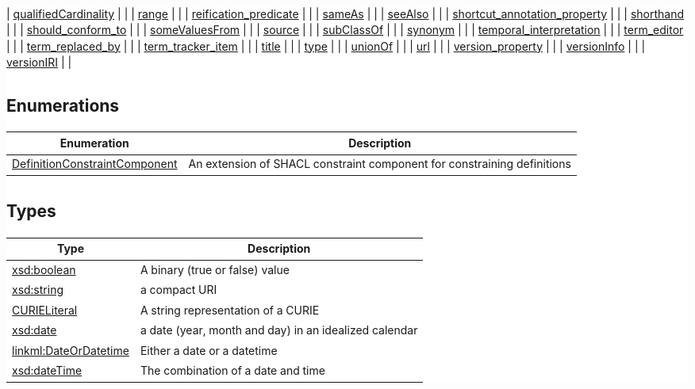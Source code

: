 | [qualifiedCardinality](qualifiedCardinality.md) |  |
| [range](range.md) |  |
| [reification_predicate](reification_predicate.md) |  |
| [sameAs](sameAs.md) |  |
| [seeAlso](seeAlso.md) |  |
| [shortcut_annotation_property](shortcut_annotation_property.md) |  |
| [shorthand](shorthand.md) |  |
| [should_conform_to](should_conform_to.md) |  |
| [someValuesFrom](someValuesFrom.md) |  |
| [source](source.md) |  |
| [subClassOf](subClassOf.md) |  |
| [synonym](synonym.md) |  |
| [temporal_interpretation](temporal_interpretation.md) |  |
| [term_editor](term_editor.md) |  |
| [term_replaced_by](term_replaced_by.md) |  |
| [term_tracker_item](term_tracker_item.md) |  |
| [title](title.md) |  |
| [type](type.md) |  |
| [unionOf](unionOf.md) |  |
| [url](url.md) |  |
| [version_property](version_property.md) |  |
| [versionInfo](versionInfo.md) |  |
| [versionIRI](versionIRI.md) |  |


## Enumerations

| Enumeration | Description |
| --- | --- |
| [DefinitionConstraintComponent](DefinitionConstraintComponent.md) | An extension of SHACL constraint component for constraining definitions |


## Types

| Type | Description |
| --- | --- |
| [xsd:boolean](http://www.w3.org/2001/XMLSchema#boolean) | A binary (true or false) value |
| [xsd:string](http://www.w3.org/2001/XMLSchema#string) | a compact URI |
| [CURIELiteral](CURIELiteral.md) | A string representation of a CURIE |
| [xsd:date](http://www.w3.org/2001/XMLSchema#date) | a date (year, month and day) in an idealized calendar |
| [linkml:DateOrDatetime](https://w3id.org/linkml/DateOrDatetime) | Either a date or a datetime |
| [xsd:dateTime](http://www.w3.org/2001/XMLSchema#dateTime) | The combination of a date and time |